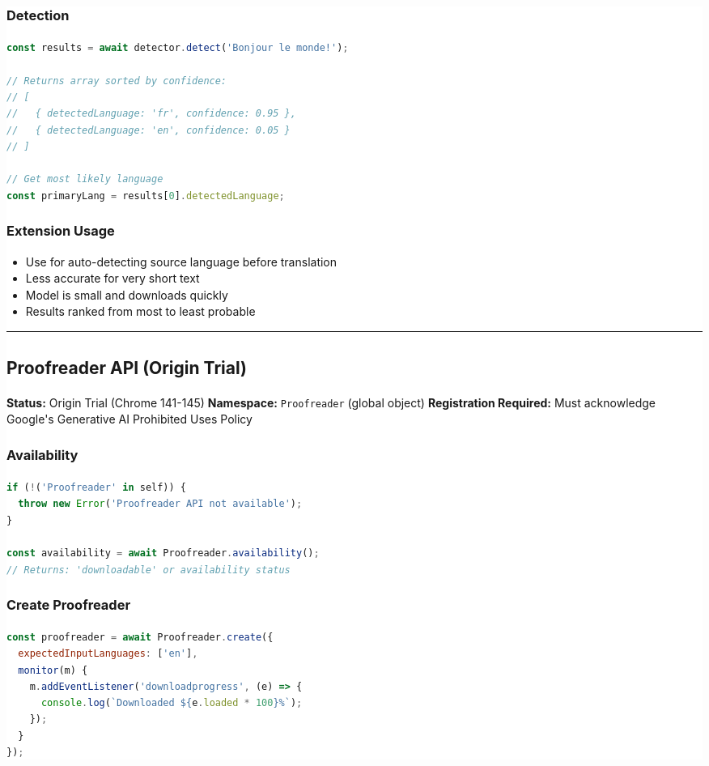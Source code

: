 ### Detection

```javascript
const results = await detector.detect('Bonjour le monde!');

// Returns array sorted by confidence:
// [
//   { detectedLanguage: 'fr', confidence: 0.95 },
//   { detectedLanguage: 'en', confidence: 0.05 }
// ]

// Get most likely language
const primaryLang = results[0].detectedLanguage;
```

### Extension Usage

- Use for auto-detecting source language before translation
- Less accurate for very short text
- Model is small and downloads quickly
- Results ranked from most to least probable

---

## Proofreader API (Origin Trial)

**Status:** Origin Trial (Chrome 141-145)
**Namespace:** `Proofreader` (global object)
**Registration Required:** Must acknowledge Google's Generative AI Prohibited Uses Policy

### Availability

```javascript
if (!('Proofreader' in self)) {
  throw new Error('Proofreader API not available');
}

const availability = await Proofreader.availability();
// Returns: 'downloadable' or availability status
```

### Create Proofreader

```javascript
const proofreader = await Proofreader.create({
  expectedInputLanguages: ['en'],
  monitor(m) {
    m.addEventListener('downloadprogress', (e) => {
      console.log(`Downloaded ${e.loaded * 100}%`);
    });
  }
});
```
